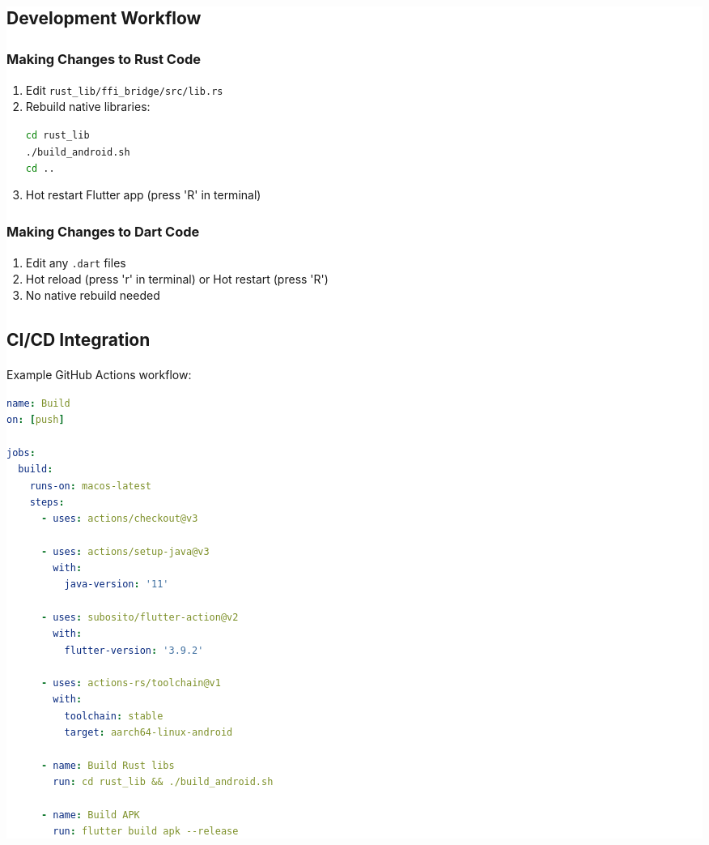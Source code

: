 ## Development Workflow

### Making Changes to Rust Code

1. Edit `rust_lib/ffi_bridge/src/lib.rs`
2. Rebuild native libraries:
   ```bash
   cd rust_lib
   ./build_android.sh
   cd ..
   ```
3. Hot restart Flutter app (press 'R' in terminal)

### Making Changes to Dart Code

1. Edit any `.dart` files
2. Hot reload (press 'r' in terminal) or Hot restart (press 'R')
3. No native rebuild needed

## CI/CD Integration

Example GitHub Actions workflow:

```yaml
name: Build
on: [push]

jobs:
  build:
    runs-on: macos-latest
    steps:
      - uses: actions/checkout@v3
      
      - uses: actions/setup-java@v3
        with:
          java-version: '11'
          
      - uses: subosito/flutter-action@v2
        with:
          flutter-version: '3.9.2'
          
      - uses: actions-rs/toolchain@v1
        with:
          toolchain: stable
          target: aarch64-linux-android
          
      - name: Build Rust libs
        run: cd rust_lib && ./build_android.sh
        
      - name: Build APK
        run: flutter build apk --release
```
